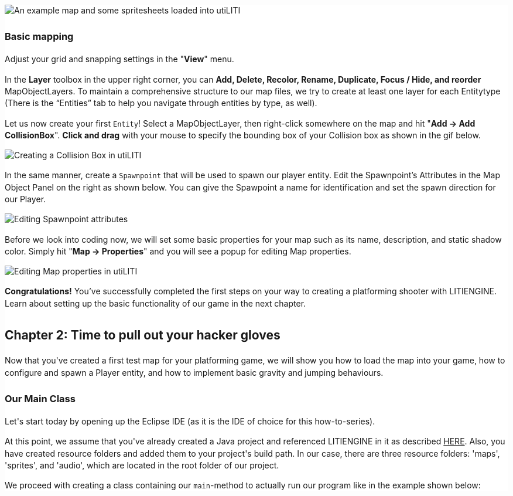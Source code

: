 ![An example map and some spritesheets loaded into utiLITI](images/2-levelLoaded-768x515.png)

### Basic mapping
Adjust your grid and snapping settings in the "**View**" menu.

In the **Layer** toolbox in the upper right corner, you can **Add, Delete, Recolor, Rename, Duplicate, Focus / Hide, and reorder** MapObjectLayers.
To maintain a comprehensive structure to our map files, we try to create at least one layer for each Entitytype (There is the “Entities” tab to help you navigate through entities by type, as well).

Let us now create your first `Entity`!
Select a MapObjectLayer, then right-click somewhere on the map and hit "**Add -> Add CollisionBox**".
**Click and drag** with your mouse to specify the bounding box of your Collision box as shown in the gif below.

![Creating a Collision Box in utiLITI](images/3-createCollision.gif)

In the same manner, create a `Spawnpoint` that will be used to spawn our player entity.
Edit the Spawnpoint’s Attributes in the Map Object Panel on the right as shown below.
You can give the Spawpoint a name for identification and set the spawn direction for our Player.

![Editing Spawnpoint attributes](images/4-spawnpointSetup.gif)

Before we look into coding now, we will set some basic properties for your map such as its name, description, and static shadow color.
Simply hit "**Map -> Properties**" and you will see a popup for editing Map properties.

![Editing Map properties in utiLITI](images/5-mapProperties.gif)

**Congratulations!** You’ve successfully completed the first steps on your way to creating a platforming shooter with LITIENGINE.
Learn about setting up the basic functionality of our game in the next chapter.

## Chapter 2: Time to pull out your hacker gloves

Now that you've created a first test map for your platforming game, we will show you how to load the map into your game, how to configure and spawn a Player entity, and how to implement basic gravity and jumping behaviours.

### Our Main Class

Let's start today by opening up the Eclipse IDE (as it is the IDE of choice for this how-to-series).

At this point, we assume that you've already created a Java project and referenced LITIENGINE in it as described [HERE](https://litiengine.com/docs/getting-started/).
Also, you have created resource folders and added them to your project's build path.
In our case, there are three resource folders: 'maps', 'sprites', and 'audio', which are located in the root folder of our project.

We proceed with creating a class containing our `main`-method to actually run our program like in the example shown below:
